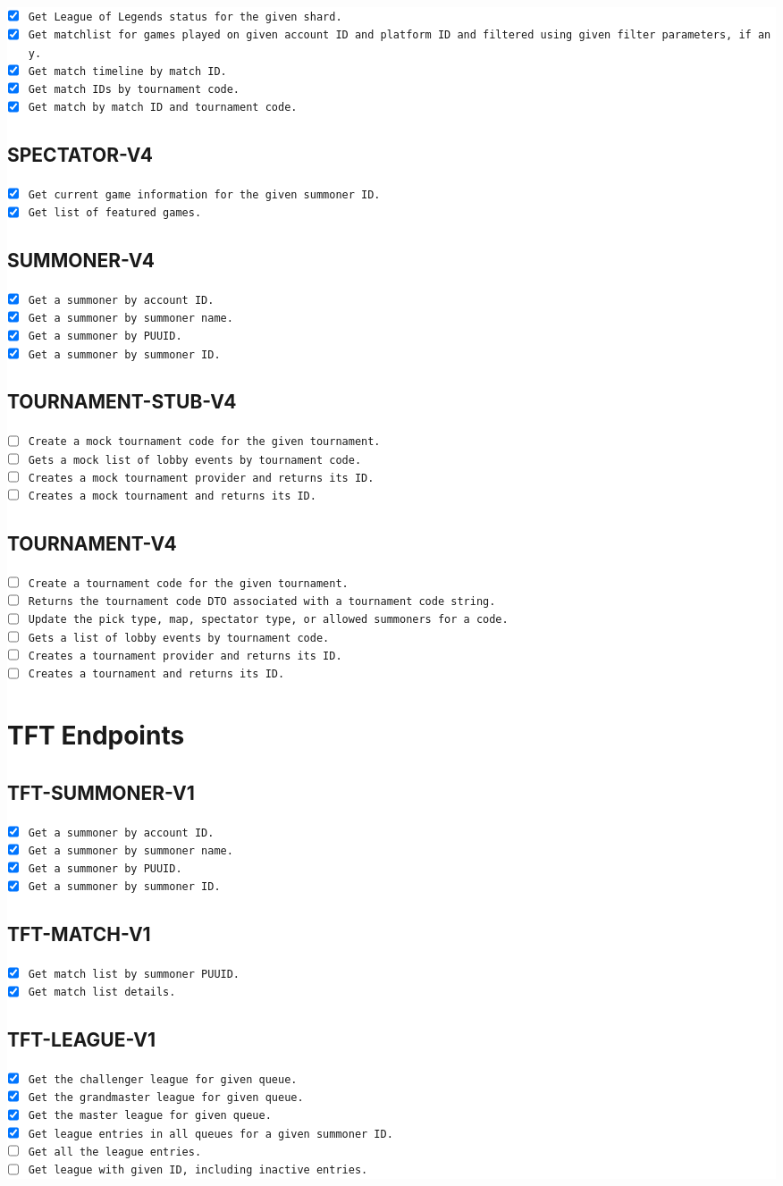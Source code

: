 - [x] `Get League of Legends status for the given shard.`
- [x] `Get matchlist for games played on given account ID and platform ID and filtered using given filter parameters, if any.`
- [x] `Get match timeline by match ID.`
- [x] `Get match IDs by tournament code.`
- [x] `Get match by match ID and tournament code.`
## SPECTATOR-V4
- [x] `Get current game information for the given summoner ID.`
- [x] `Get list of featured games.`
## SUMMONER-V4
- [x] `Get a summoner by account ID.`
- [x] `Get a summoner by summoner name.`
- [x] `Get a summoner by PUUID.`
- [x] `Get a summoner by summoner ID.`
## TOURNAMENT-STUB-V4
- [ ] `Create a mock tournament code for the given tournament.`
- [ ] `Gets a mock list of lobby events by tournament code.`
- [ ] `Creates a mock tournament provider and returns its ID.`
- [ ] `Creates a mock tournament and returns its ID.`
## TOURNAMENT-V4
- [ ] `Create a tournament code for the given tournament.`
- [ ] `Returns the tournament code DTO associated with a tournament code string.`
- [ ] `Update the pick type, map, spectator type, or allowed summoners for a code.`
- [ ] `Gets a list of lobby events by tournament code.`
- [ ] `Creates a tournament provider and returns its ID.`
- [ ] `Creates a tournament and returns its ID.`

# TFT Endpoints
## TFT-SUMMONER-V1
- [x] `Get a summoner by account ID.`
- [x] `Get a summoner by summoner name.`
- [x] `Get a summoner by PUUID.`
- [x] `Get a summoner by summoner ID.`
## TFT-MATCH-V1
- [x] `Get match list by summoner PUUID.`
- [x] `Get match list details.`
## TFT-LEAGUE-V1
- [x] `Get the challenger league for given queue.`
- [x] `Get the grandmaster league for given queue.`
- [x] `Get the master league for given queue.`
- [x] `Get league entries in all queues for a given summoner ID.`
- [ ] `Get all the league entries.`
- [ ] `Get league with given ID, including inactive entries.`
